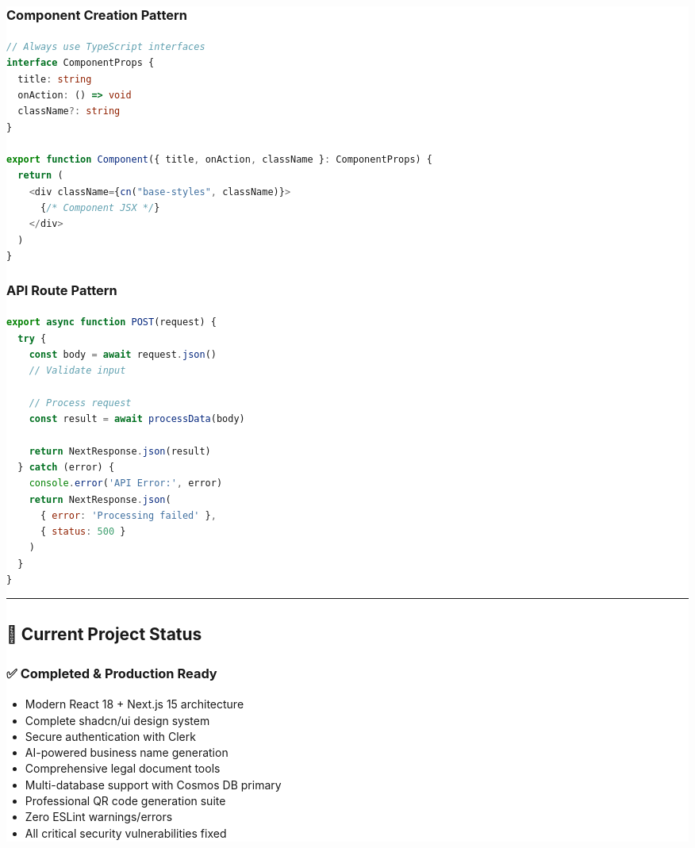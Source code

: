 ### **Component Creation Pattern**
```typescript
// Always use TypeScript interfaces
interface ComponentProps {
  title: string
  onAction: () => void
  className?: string
}

export function Component({ title, onAction, className }: ComponentProps) {
  return (
    <div className={cn("base-styles", className)}>
      {/* Component JSX */}
    </div>
  )
}
```

### **API Route Pattern**
```javascript
export async function POST(request) {
  try {
    const body = await request.json()
    // Validate input
    
    // Process request
    const result = await processData(body)
    
    return NextResponse.json(result)
  } catch (error) {
    console.error('API Error:', error)
    return NextResponse.json(
      { error: 'Processing failed' },
      { status: 500 }
    )
  }
}
```

---

## 🎉 **Current Project Status**

### **✅ Completed & Production Ready**
- Modern React 18 + Next.js 15 architecture
- Complete shadcn/ui design system
- Secure authentication with Clerk
- AI-powered business name generation
- Comprehensive legal document tools
- Multi-database support with Cosmos DB primary
- Professional QR code generation suite
- Zero ESLint warnings/errors
- All critical security vulnerabilities fixed
